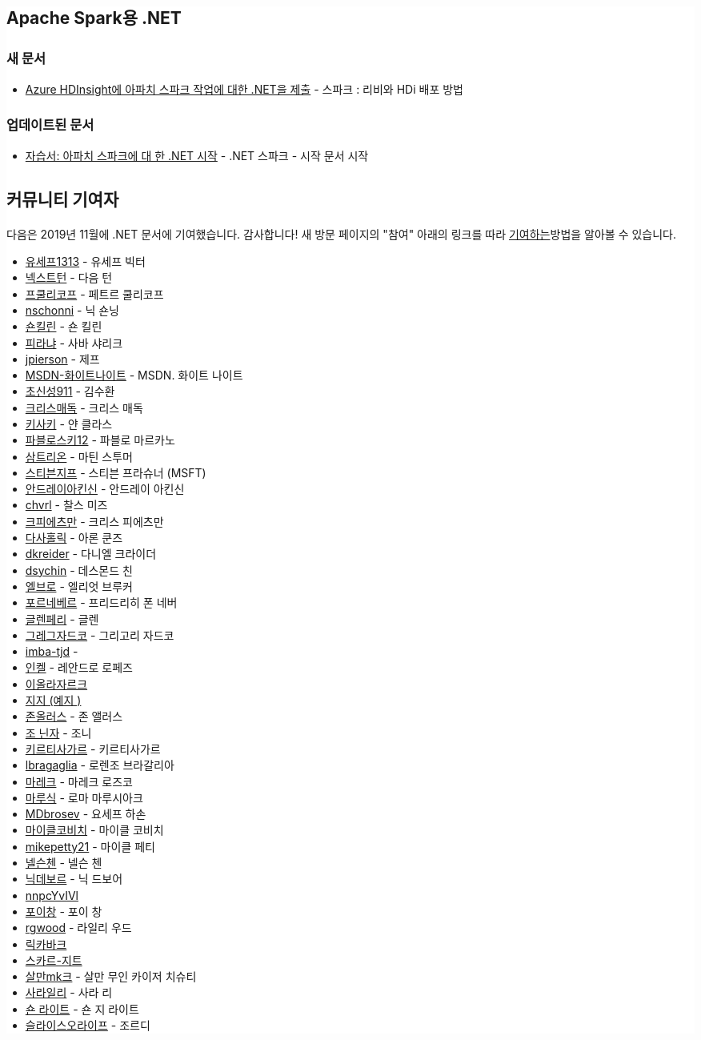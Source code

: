 ## <a name="net-for-apache-spark"></a>Apache Spark용 .NET

### <a name="new-articles"></a>새 문서

- [Azure HDInsight에 아파치 스파크 작업에 대한 .NET을 제출](../spark/how-to-guides/hdinsight-deploy-methods.md) - 스파크 : 리비와 HDi 배포 방법

### <a name="updated-articles"></a>업데이트된 문서

- [자습서: 아파치 스파크에 대 한 .NET 시작](../spark/tutorials/get-started.md) - .NET 스파크 - 시작 문서 시작

## <a name="community-contributors"></a>커뮤니티 기여자

다음은 2019년 11월에 .NET 문서에 기여했습니다. 감사합니다! 새 방문 페이지의 "참여" 아래의 링크를 따라 [기여하는](index.yml)방법을 알아볼 수 있습니다.

- [유세프1313](https://github.com/Youssef1313) - 유세프 빅터
- [넥스트턴](https://github.com/NextTurn) - 다음 턴
- [프쿨리코프](https://github.com/pkulikov) - 페트르 쿨리코프
- [nschonni](https://github.com/nschonni) - 닉 숀닝
- [숀킬린](https://github.com/SeanKilleen) - 숀 킬린
- [피라냐](https://github.com/ThePiranha) - 사바 샤리크
- [jpierson](https://github.com/jpierson) - 제프
- [MSDN-화이트나이트](https://github.com/MSDN-WhiteKnight) - MSDN. 화이트 나이트
- [초신성911](https://github.com/SuperNova911) - 김수환
- [크리스매독](https://github.com/ChrisMaddock) - 크리스 매독
- [키사키](https://github.com/Kissaki) - 얀 클라스
- [파블로스키12](https://github.com/Pablosky12) - 파블로 마르카노
- [삼트리온](https://github.com/samtrion) - 마틴 스투머
- [스티븐지프](https://github.com/stevenjpr) - 스티븐 프라슈너 (MSFT)
- [안드레이아킨신](https://github.com/AndreyAkinshin) - 안드레이 아킨신
- [chvrl](https://github.com/chvrl) - 찰스 미즈
- [크피에츠만](https://github.com/crpietschmann) - 크리스 피에츠만
- [다사홀릭](https://github.com/DAXaholic) - 아론 쿤즈
- [dkreider](https://github.com/dkreider) - 다니엘 크라이더
- [dsychin](https://github.com/dsychin) - 데스몬드 친
- [엘브로](https://github.com/elbro) - 엘리엇 브루커
- [포르네베르](https://github.com/ForNeVeR) - 프리드리히 폰 네버
- [글렌페리](https://github.com/glennferrie) - 글렌
- [그레그자드코](https://github.com/gregzhadko) - 그리고리 자드코
- [imba-tjd](https://github.com/imba-tjd) -
- [인켈](https://github.com/inkel) - 레안드로 로페즈
- [이올라자르크](https://github.com/iolazarc)
- [지지 (예지 )](https://github.com/Jeej)
- [존올러스](https://github.com/johnallers) - 존 앨러스
- [조 닌자](https://github.com/jo-ninja) - 조니
- [키르티사가르](https://github.com/kirtisagar) - 키르티사가르
- [lbragaglia](https://github.com/lbragaglia) - 로렌조 브라갈리아
- [마레크](https://github.com/marekr) - 마레크 로즈코
- [마루식](https://github.com/Marusyk) - 로마 마루시아크
- [MDbrosev](https://github.com/MDbrosev) - 요세프 하손
- [마이클코비치](https://github.com/MichaelKovich) - 마이클 코비치
- [mikepetty21](https://github.com/mikepetty21) - 마이클 페티
- [넬슨첸](https://github.com/nelsonjchen) - 넬슨 첸
- [닉데보르](https://github.com/nickdevore) - 닉 드보어
- [nnpcYvIVl](https://github.com/nnpcYvIVl)
- [포이창](https://github.com/poychang) - 포이 창
- [rgwood](https://github.com/rgwood) - 라일리 우드
- [릭카바크](https://github.com/RickAcb)
- [스카르-지트](https://github.com/rskar-git)
- [살만mk크](https://github.com/salmanmkc) - 살만 무인 카이저 치슈티
- [사라일리](https://github.com/sarahliii) - 사라 리
- [숀 라이트](https://github.com/seangwright) - 숀 지 라이트
- [슬라이스오라이프](https://github.com/SliceOLife) - 조르디